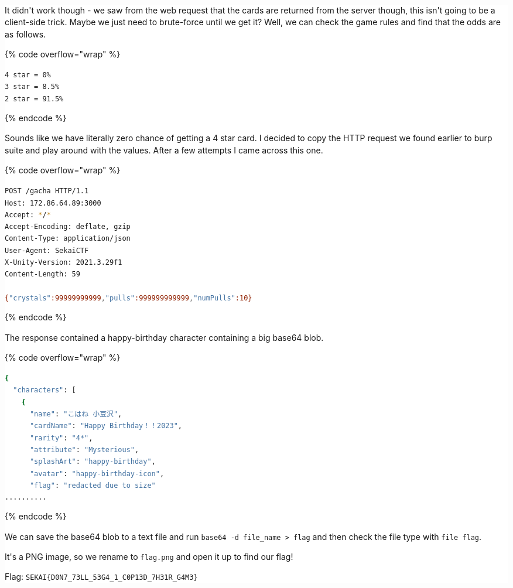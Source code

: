 It didn't work though - we saw from the web request that the cards are returned from the server though, this isn't going to be a client-side trick. Maybe we just need to brute-force until we get it? Well, we can check the game rules and find that the odds are as follows.

{% code overflow="wrap" %}
```bash
4 star = 0%
3 star = 8.5%
2 star = 91.5%
```
{% endcode %}

Sounds like we have literally zero chance of getting a 4 star card. I decided to copy the HTTP request we found earlier to burp suite and play around with the values. After a few attempts I came across this one.

{% code overflow="wrap" %}
```bash
POST /gacha HTTP/1.1
Host: 172.86.64.89:3000
Accept: */*
Accept-Encoding: deflate, gzip
Content-Type: application/json
User-Agent: SekaiCTF
X-Unity-Version: 2021.3.29f1
Content-Length: 59

{"crystals":99999999999,"pulls":999999999999,"numPulls":10}
```
{% endcode %}

The response contained a happy-birthday character containing a big base64 blob.

{% code overflow="wrap" %}
```bash
{
  "characters": [
    {
      "name": "こはね 小豆沢",
      "cardName": "Happy Birthday！！2023",
      "rarity": "4*",
      "attribute": "Mysterious",
      "splashArt": "happy-birthday",
      "avatar": "happy-birthday-icon",
      "flag": "redacted due to size"
..........
```
{% endcode %}

We can save the base64 blob to a text file and run `base64 -d file_name > flag` and then check the file type with `file flag`.

It's a PNG image, so we rename to `flag.png` and open it up to find our flag!

Flag: `SEKAI{D0N7_73LL_53G4_1_C0P13D_7H31R_G4M3}`
